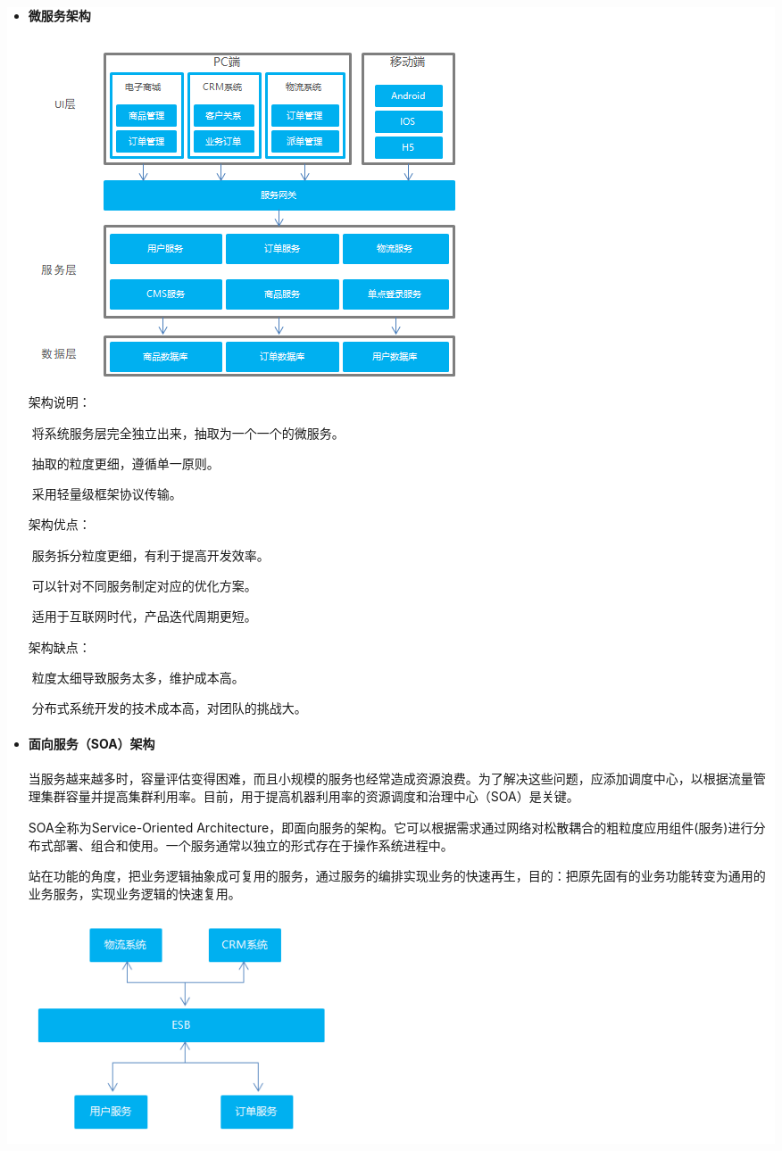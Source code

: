- #### 微服务架构

  ![](img/dubbo/微服务架构.png)

  架构说明：

  ​       将系统服务层完全独立出来，抽取为一个一个的微服务。

  ​       抽取的粒度更细，遵循单一原则。

  ​       采用轻量级框架协议传输。

  架构优点：

  ​       服务拆分粒度更细，有利于提高开发效率。 

  ​       可以针对不同服务制定对应的优化方案。

  ​       适用于互联网时代，产品迭代周期更短。

  架构缺点：

  ​      粒度太细导致服务太多，维护成本高。

  ​      分布式系统开发的技术成本高，对团队的挑战大。

- #### 面向服务（SOA）架构

  当服务越来越多时，容量评估变得困难，而且小规模的服务也经常造成资源浪费。为了解决这些问题，应添加调度中心，以根据流量管理集群容量并提高集群利用率。目前，用于提高机器利用率的资源调度和治理中心（SOA）是关键。

  SOA全称为Service-Oriented Architecture，即面向服务的架构。它可以根据需求通过网络对松散耦合的粗粒度应用组件(服务)进行分布式部署、组合和使用。一个服务通常以独立的形式存在于操作系统进程中。

  站在功能的角度，把业务逻辑抽象成可复用的服务，通过服务的编排实现业务的快速再生，目的：把原先固有的业务功能转变为通用的业务服务，实现业务逻辑的快速复用。

  ![](img/dubbo/soa架构.png)
